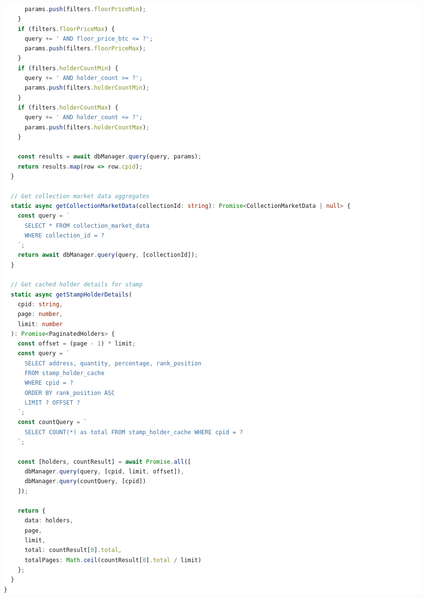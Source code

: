 ```typescript
      params.push(filters.floorPriceMin);
    }
    if (filters.floorPriceMax) {
      query += ' AND floor_price_btc <= ?';
      params.push(filters.floorPriceMax);
    }
    if (filters.holderCountMin) {
      query += ' AND holder_count >= ?';
      params.push(filters.holderCountMin);
    }
    if (filters.holderCountMax) {
      query += ' AND holder_count <= ?';
      params.push(filters.holderCountMax);
    }
    
    const results = await dbManager.query(query, params);
    return results.map(row => row.cpid);
  }
  
  // Get collection market data aggregates
  static async getCollectionMarketData(collectionId: string): Promise<CollectionMarketData | null> {
    const query = `
      SELECT * FROM collection_market_data 
      WHERE collection_id = ?
    `;
    return await dbManager.query(query, [collectionId]);
  }
  
  // Get cached holder details for stamp
  static async getStampHolderDetails(
    cpid: string, 
    page: number, 
    limit: number
  ): Promise<PaginatedHolders> {
    const offset = (page - 1) * limit;
    const query = `
      SELECT address, quantity, percentage, rank_position
      FROM stamp_holder_cache 
      WHERE cpid = ?
      ORDER BY rank_position ASC
      LIMIT ? OFFSET ?
    `;
    const countQuery = `
      SELECT COUNT(*) as total FROM stamp_holder_cache WHERE cpid = ?
    `;
    
    const [holders, countResult] = await Promise.all([
      dbManager.query(query, [cpid, limit, offset]),
      dbManager.query(countQuery, [cpid])
    ]);
    
    return {
      data: holders,
      page,
      limit,
      total: countResult[0].total,
      totalPages: Math.ceil(countResult[0].total / limit)
    };
  }
}
```


  [key: string]: any;